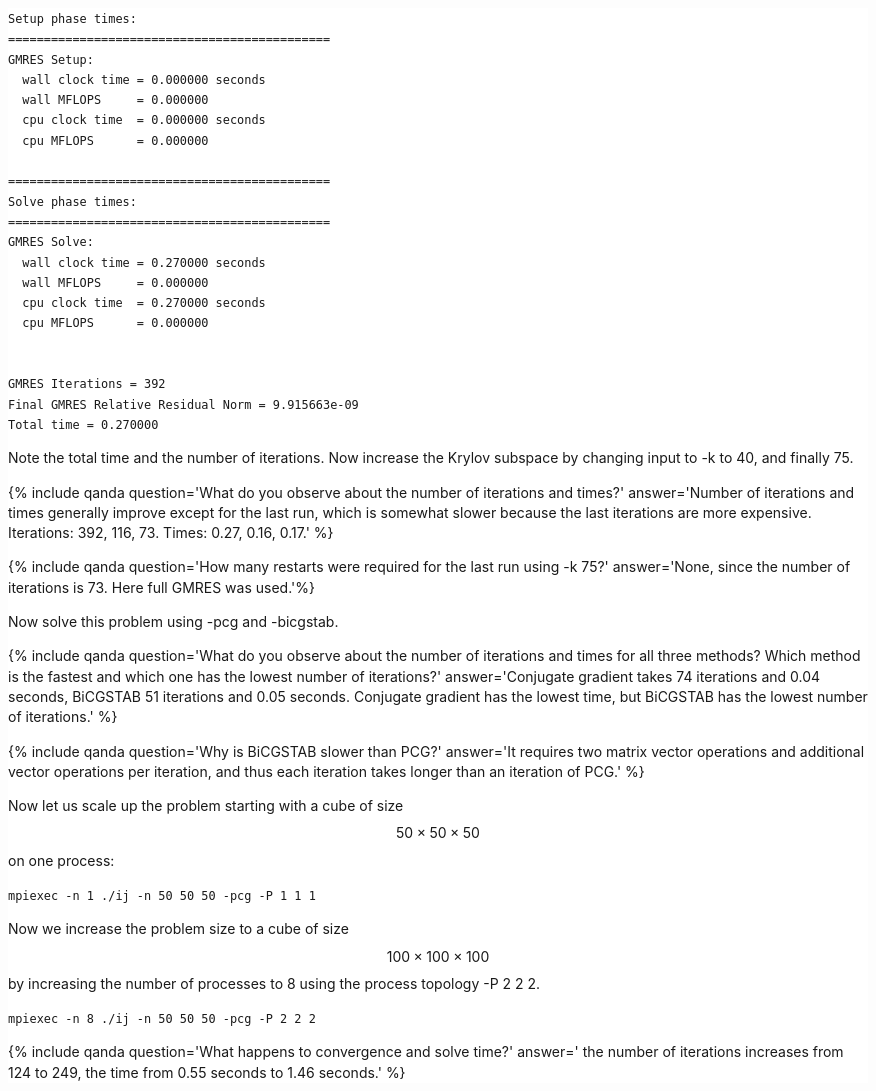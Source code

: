 ```
Setup phase times:
=============================================
GMRES Setup:
  wall clock time = 0.000000 seconds
  wall MFLOPS     = 0.000000
  cpu clock time  = 0.000000 seconds
  cpu MFLOPS      = 0.000000

=============================================
Solve phase times:
=============================================
GMRES Solve:
  wall clock time = 0.270000 seconds
  wall MFLOPS     = 0.000000
  cpu clock time  = 0.270000 seconds
  cpu MFLOPS      = 0.000000


GMRES Iterations = 392
Final GMRES Relative Residual Norm = 9.915663e-09
Total time = 0.270000
```

Note the total time and the number of iterations.
Now increase the Krylov subspace by changing input to -k to 40, and finally 75.

{% include qanda question='What do you observe about the number of iterations and times?' answer='Number of iterations and times generally improve except for the last run, which is somewhat slower because the last iterations are more expensive. Iterations: 392, 116, 73. Times: 0.27, 0.16, 0.17.' %}

{% include qanda question='How many restarts were required for the last run using -k 75?'  answer='None, since the number of iterations is 73. Here full GMRES was used.'%}

Now solve this problem using -pcg and -bicgstab.

{% include qanda question='What do you observe about the number of iterations and times for all three methods? Which method is the fastest and which one has the lowest number of iterations?' answer='Conjugate gradient takes 74 iterations and 0.04 seconds, BiCGSTAB 51 iterations and 0.05 seconds. Conjugate gradient has the lowest time, but BiCGSTAB has the lowest number of iterations.' %}

{% include qanda question='Why is BiCGSTAB slower than PCG?' answer='It requires two matrix vector operations and additional vector operations per iteration, and thus each iteration takes longer than an iteration of PCG.' %}

Now let us scale up the problem starting with a cube of size $$50 \times 50 \times 50$$ on one process:
```
mpiexec -n 1 ./ij -n 50 50 50 -pcg -P 1 1 1
```
Now we increase the problem size to a cube of size $$100 \times 100 \times 100$$
by increasing the number of processes to 8 using the process topology -P 2 2 2.
```
mpiexec -n 8 ./ij -n 50 50 50 -pcg -P 2 2 2
```
{% include qanda question='What happens to convergence and solve time?' answer='
the number of iterations increases from 124 to 249, the time from 0.55 seconds to 1.46 seconds.' %}
